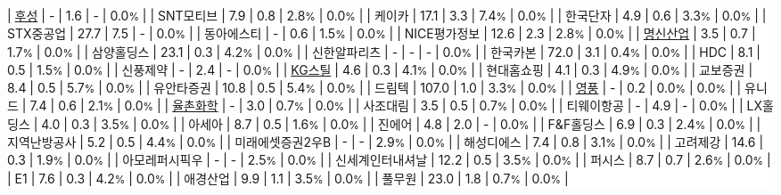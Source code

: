 | [후성](/093370/) | - | 1.6 | - | 0.0<small>%</small> |
| SNT모티브 | 7.9 | 0.8 | 2.8<small>%</small> | 0.0<small>%</small> |
| 케이카 | 17.1 | 3.3 | 7.4<small>%</small> | 0.0<small>%</small> |
| 한국단자 | 4.9 | 0.6 | 3.3<small>%</small> | 0.0<small>%</small> |
| STX중공업 | 27.7 | 7.5 | - | 0.0<small>%</small> |
| 동아에스티 | - | 0.6 | 1.5<small>%</small> | 0.0<small>%</small> |
| NICE평가정보 | 12.6 | 2.3 | 2.8<small>%</small> | 0.0<small>%</small> |
| [명신산업](/009900/) | 3.5 | 0.7 | 1.7<small>%</small> | 0.0<small>%</small> |
| 삼양홀딩스 | 23.1 | 0.3 | 4.2<small>%</small> | 0.0<small>%</small> |
| 신한알파리츠 | - | - | - | 0.0<small>%</small> |
| 한국카본 | 72.0 | 3.1 | 0.4<small>%</small> | 0.0<small>%</small> |
| HDC | 8.1 | 0.5 | 1.5<small>%</small> | 0.0<small>%</small> |
| 신풍제약 | - | 2.4 | - | 0.0<small>%</small> |
| [KG스틸](/016380/) | 4.6 | 0.3 | 4.1<small>%</small> | 0.0<small>%</small> |
| 현대홈쇼핑 | 4.1 | 0.3 | 4.9<small>%</small> | 0.0<small>%</small> |
| 교보증권 | 8.4 | 0.5 | 5.7<small>%</small> | 0.0<small>%</small> |
| 유안타증권 | 10.8 | 0.5 | 5.4<small>%</small> | 0.0<small>%</small> |
| 드림텍 | 107.0 | 1.0 | 3.3<small>%</small> | 0.0<small>%</small> |
| [영풍](/000670/) | - | 0.2 | 0.0<small>%</small> | 0.0<small>%</small> |
| 유니드 | 7.4 | 0.6 | 2.1<small>%</small> | 0.0<small>%</small> |
| [율촌화학](/008730/) | - | 3.0 | 0.7<small>%</small> | 0.0<small>%</small> |
| 사조대림 | 3.5 | 0.5 | 0.7<small>%</small> | 0.0<small>%</small> |
| 티웨이항공 | - | 4.9 | - | 0.0<small>%</small> |
| LX홀딩스 | 4.0 | 0.3 | 3.5<small>%</small> | 0.0<small>%</small> |
| 아세아 | 8.7 | 0.5 | 1.6<small>%</small> | 0.0<small>%</small> |
| 진에어 | 4.8 | 2.0 | - | 0.0<small>%</small> |
| F&F홀딩스 | 6.9 | 0.3 | 2.4<small>%</small> | 0.0<small>%</small> |
| 지역난방공사 | 5.2 | 0.5 | 4.4<small>%</small> | 0.0<small>%</small> |
| 미래에셋증권2우B | - | - | 2.9<small>%</small> | 0.0<small>%</small> |
| 해성디에스 | 7.4 | 0.8 | 3.1<small>%</small> | 0.0<small>%</small> |
| 고려제강 | 14.6 | 0.3 | 1.9<small>%</small> | 0.0<small>%</small> |
| 아모레퍼시픽우 | - | - | 2.5<small>%</small> | 0.0<small>%</small> |
| 신세계인터내셔날 | 12.2 | 0.5 | 3.5<small>%</small> | 0.0<small>%</small> |
| 퍼시스 | 8.7 | 0.7 | 2.6<small>%</small> | 0.0<small>%</small> |
| E1 | 7.6 | 0.3 | 4.2<small>%</small> | 0.0<small>%</small> |
| 애경산업 | 9.9 | 1.1 | 3.5<small>%</small> | 0.0<small>%</small> |
| 풀무원 | 23.0 | 1.8 | 0.7<small>%</small> | 0.0<small>%</small> |